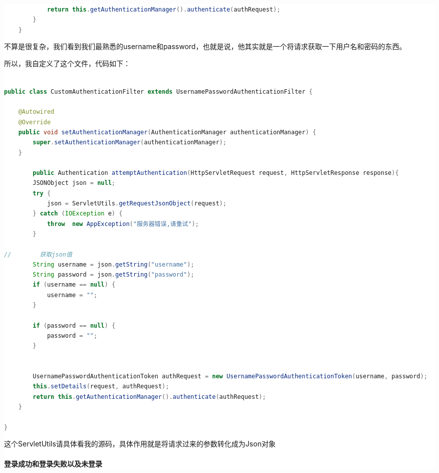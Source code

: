 ```java
            return this.getAuthenticationManager().authenticate(authRequest);
        }
    }
```

不算是很复杂，我们看到我们最熟悉的username和password，也就是说，他其实就是一个将请求获取一下用户名和密码的东西。

所以，我自定义了这个文件，代码如下：

```java

public class CustomAuthenticationFilter extends UsernamePasswordAuthenticationFilter {

    @Autowired
    @Override
    public void setAuthenticationManager(AuthenticationManager authenticationManager) {
        super.setAuthenticationManager(authenticationManager);
    }

        public Authentication attemptAuthentication(HttpServletRequest request, HttpServletResponse response){
        JSONObject json = null;
        try {
            json = ServletUtils.getRequestJsonObject(request);
        } catch (IOException e) {
            throw  new AppException("服务器错误,请重试");
        }

//        获取json值
        String username = json.getString("username");
        String password = json.getString("password");
        if (username == null) {
            username = "";
        }

        if (password == null) {
            password = "";
        }


        UsernamePasswordAuthenticationToken authRequest = new UsernamePasswordAuthenticationToken(username, password);
        this.setDetails(request, authRequest);
        return this.getAuthenticationManager().authenticate(authRequest);
    }

}
```

这个ServletUtils请具体看我的源码，具体作用就是将请求过来的参数转化成为Json对象

#### 登录成功和登录失败以及未登录

